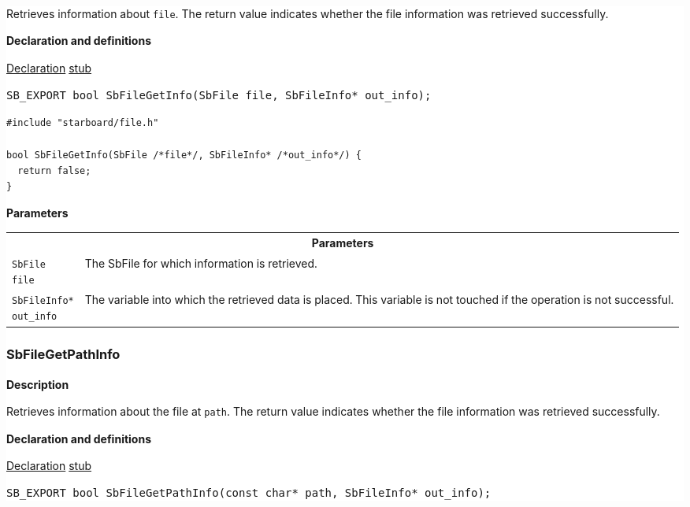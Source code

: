 Retrieves information about `file`. The return value indicates whether the
file information was retrieved successfully.

**Declaration and definitions**

<div class="mdl-tabs mdl-js-tabs mdl-js-ripple-effect">
  <div class="mdl-tabs__tab-bar">
    <a href="#SbFileGetInfo-declaration" class="mdl-tabs__tab is-active">Declaration</a>
    <a href="#SbFileGetInfo-stub" class="mdl-tabs__tab">stub</a>
  </div>
  <div class="mdl-tabs__panel is-active" id="SbFileGetInfo-declaration">
<pre>
SB_EXPORT bool SbFileGetInfo(SbFile file, SbFileInfo* out_info);
</pre>
</div>
  <div class="mdl-tabs__panel" id="SbFileGetInfo-stub">

```
#include "starboard/file.h"

bool SbFileGetInfo(SbFile /*file*/, SbFileInfo* /*out_info*/) {
  return false;
}
```

  </div>
</div>

**Parameters**



<table class="responsive">
  <tr><th colspan="2">Parameters</th></tr>
  <tr>
    <td><code>SbFile</code><br>        <code>file</code></td>
    <td>The SbFile for which information is retrieved.</td>
  </tr>
  <tr>
    <td><code>SbFileInfo*</code><br>        <code>out_info</code></td>
    <td>The variable into which the retrieved data is placed. This
variable is not touched if the operation is not successful.</td>
  </tr>
</table>

### SbFileGetPathInfo

**Description**

Retrieves information about the file at `path`. The return value indicates
whether the file information was retrieved successfully.

**Declaration and definitions**

<div class="mdl-tabs mdl-js-tabs mdl-js-ripple-effect">
  <div class="mdl-tabs__tab-bar">
    <a href="#SbFileGetPathInfo-declaration" class="mdl-tabs__tab is-active">Declaration</a>
    <a href="#SbFileGetPathInfo-stub" class="mdl-tabs__tab">stub</a>
  </div>
  <div class="mdl-tabs__panel is-active" id="SbFileGetPathInfo-declaration">
<pre>
SB_EXPORT bool SbFileGetPathInfo(const char* path, SbFileInfo* out_info);
</pre>
</div>
  <div class="mdl-tabs__panel" id="SbFileGetPathInfo-stub">
